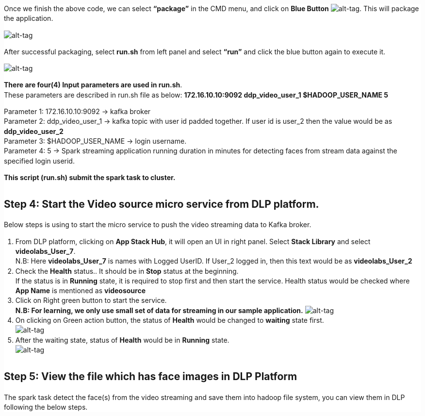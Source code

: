 Once we finish the above code, we can select <b>“package”</b> in the CMD menu, and click on <b>Blue Button</b> ![alt-tag](https://github.com/prakdutt/data-dev-learning-labs/blob/master/labs/video-analytics-spark-streaming/assets/BlueButton.PNG?raw=true). This will package the application.

![alt-tag](https://github.com/prakdutt/data-dev-learning-labs/blob/master/labs/video-analytics-spark-streaming/assets/BuildProject.PNG?raw=true)

After successful packaging, select <b>run.sh</b> from left panel and select <b>“run”</b> and click the blue button again to execute it.

![alt-tag](https://github.com/CiscoDevNet/data-dev-learning-labs/blob/master/labs/video-analytics-spark-streaming/assets/script_code.png?raw=true)

<b>There are four(4) Input parameters are used in run.sh</b>.  <br>
These parameters are described in run.sh file as below:
<b>172.16.10.10:9092 ddp_video_user_1 $HADOOP_USER_NAME 5</b>

Parameter 1: 172.16.10.10:9092 -> kafka broker<br>
Parameter 2: ddp_video_user_1 -> kafka topic with user id padded together. If user id is user_2 then the value would be as <b>ddp_video_user_2</b><br>
Parameter 3: $HADOOP_USER_NAME -> login username. <br>
Parameter 4: 5 -> Spark streaming application running duration in minutes for detecting faces from stream data against the specified login userid.</br>

<b>This script (run.sh) submit the spark task to cluster.</b>

## Step 4: Start the Video source micro service from DLP platform.
Below steps is using to start the micro service to push the video streaming data to Kafka broker. </br>
1. From DLP platform, clicking on  <b>App Stack Hub</b>, it will open an UI in right panel. Select <b>Stack Library</b> and select <b>videolabs_User_7</b>. </br>
   N.B: Here <b>videolabs_User_7</b> is names with Logged UserID. If User_2 logged in, then this text would be as <b>videolabs_User_2</b></br>
2. Check the <b>Health</b> status..  It should be in <b>Stop</b> status at the beginning.</br> If the status is in <b>Running</b> state, it is required to stop first and then start the service.  Health status would be checked where <b>App Name</b> is mentioned as <b>videosource</b></br>
3. Click on Right green button to start the service.  </br>
   <b>N.B: For learning, we only use small set of data for streaming in our sample application.</b>
![alt-tag](https://github.com/CiscoDevNet/data-dev-learning-labs/blob/master/labs/video-analytics-spark-streaming/assets/VideoVideoSrouce.PNG?raw=true) </br>
4. On clicking on Green action button, the status of <b>Health</b>  would be changed to <b>waiting</b> state first. </br>
![alt-tag](https://github.com/CiscoDevNet/data-dev-learning-labs/blob/master/labs/video-analytics-spark-streaming/assets/VideoVideoSrouceWaitingState.PNG?raw=true) </br>
5. After the waiting state, status of <b>Health</b> would be in <b>Running</b> state. </br>
![alt-tag](https://github.com/CiscoDevNet/data-dev-learning-labs/blob/master/labs/video-analytics-spark-streaming/assets/VideoVideoSrouceRunningState.PNG?raw=true) </br>

## Step 5: View the file which has face images in DLP Platform

The spark task detect the face(s) from the video streaming and save them into hadoop file system, you can view them in DLP following the below steps. 
